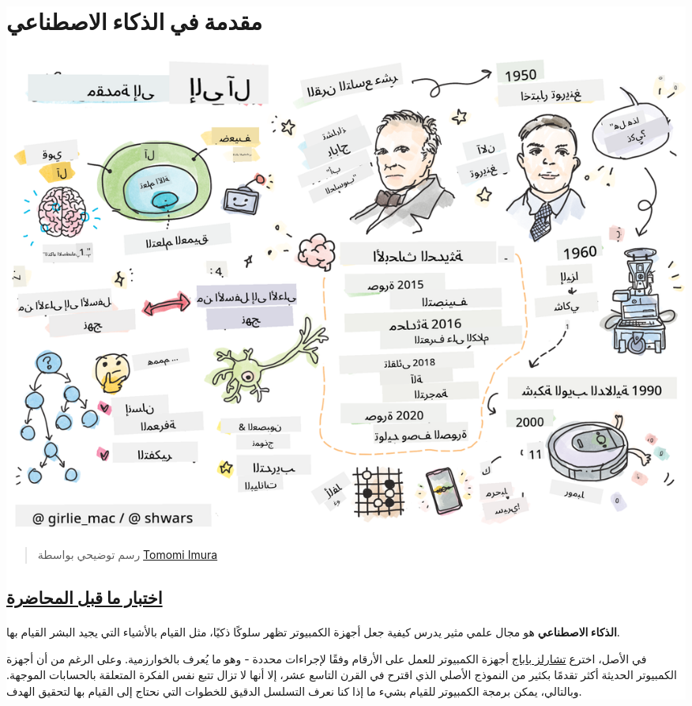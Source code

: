 
# مقدمة في الذكاء الاصطناعي

![ملخص محتوى مقدمة الذكاء الاصطناعي في رسم توضيحي](../../../../translated_images/ai-intro.bf28d1ac4235881c096f0ffdb320ba4102940eafcca4e9d7a55a03914361f8f3.ar.png)

> رسم توضيحي بواسطة [Tomomi Imura](https://twitter.com/girlie_mac)

## [اختبار ما قبل المحاضرة](https://ff-quizzes.netlify.app/en/ai/quiz/1)

**الذكاء الاصطناعي** هو مجال علمي مثير يدرس كيفية جعل أجهزة الكمبيوتر تظهر سلوكًا ذكيًا، مثل القيام بالأشياء التي يجيد البشر القيام بها.

في الأصل، اخترع [تشارلز باباج](https://en.wikipedia.org/wiki/Charles_Babbage) أجهزة الكمبيوتر للعمل على الأرقام وفقًا لإجراءات محددة - وهو ما يُعرف بالخوارزمية. وعلى الرغم من أن أجهزة الكمبيوتر الحديثة أكثر تقدمًا بكثير من النموذج الأصلي الذي اقترح في القرن التاسع عشر، إلا أنها لا تزال تتبع نفس الفكرة المتعلقة بالحسابات الموجهة. وبالتالي، يمكن برمجة الكمبيوتر للقيام بشيء ما إذا كنا نعرف التسلسل الدقيق للخطوات التي نحتاج إلى القيام بها لتحقيق الهدف.
